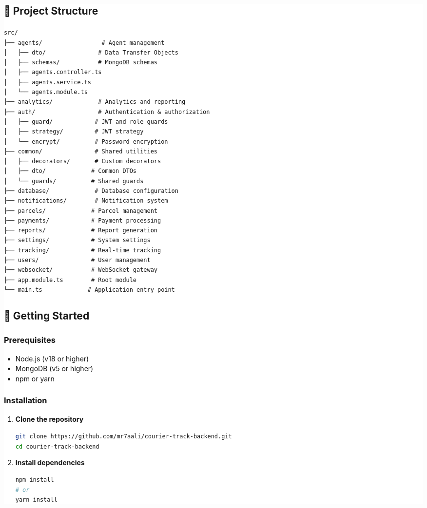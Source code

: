 ## 📁 Project Structure

```
src/
├── agents/                 # Agent management
│   ├── dto/               # Data Transfer Objects
│   ├── schemas/           # MongoDB schemas
│   ├── agents.controller.ts
│   ├── agents.service.ts
│   └── agents.module.ts
├── analytics/             # Analytics and reporting
├── auth/                  # Authentication & authorization
│   ├── guard/            # JWT and role guards
│   ├── strategy/         # JWT strategy
│   └── encrypt/          # Password encryption
├── common/               # Shared utilities
│   ├── decorators/       # Custom decorators
│   ├── dto/             # Common DTOs
│   └── guards/          # Shared guards
├── database/             # Database configuration
├── notifications/        # Notification system
├── parcels/             # Parcel management
├── payments/            # Payment processing
├── reports/             # Report generation
├── settings/            # System settings
├── tracking/            # Real-time tracking
├── users/               # User management
├── websocket/           # WebSocket gateway
├── app.module.ts        # Root module
└── main.ts             # Application entry point
```

## 🚀 Getting Started

### Prerequisites

- Node.js (v18 or higher)
- MongoDB (v5 or higher)
- npm or yarn

### Installation

1. **Clone the repository**
   ```bash
   git clone https://github.com/mr7aali/courier-track-backend.git
   cd courier-track-backend
   ```

2. **Install dependencies**
   ```bash
   npm install
   # or
   yarn install
   ```
